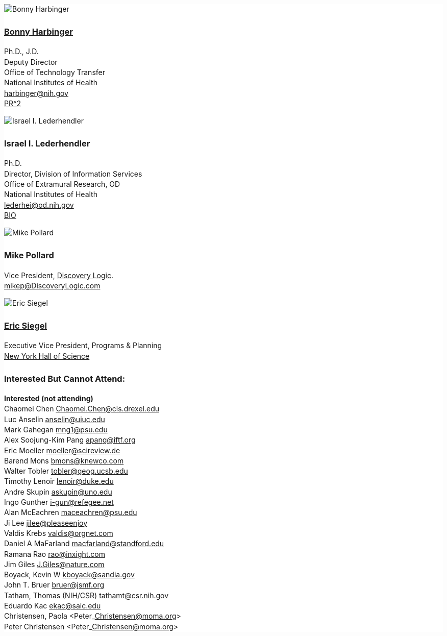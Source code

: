 ![Bonny Harbinger](/images/research/workshops/061026/harbinger.jpg)

### [Bonny Harbinger](http://www.ott.nih.gov)

Ph.D., J.D.  
Deputy Director  
Office of Technology Transfer  
National Institutes of Health  
[harbinger@nih.gov](mailto:harbinger@nih.gov)  
[PR^2](/docs/research/workshops/061026/harbinger.pdf)

![Israel I. Lederhendler](/images/research/workshops/061026/lederhendler.jpg)

### Israel I. Lederhendler

Ph.D.  
Director, Division of Information Services  
Office of Extramural Research, OD  
National Institutes of Health  
[lederhei@od.nih.gov](mailto:lederhei@od.nih.gov)  
[BIO](/docs/research/workshops/061026/Israel_Lederhendler.pdf)

![Mike Pollard](/images/research/workshops/061026/pollard.jpg)

### Mike Pollard

Vice President, [Discovery Logic](http://www.discoverylogic.com/index.html).  
[mikep@DiscoveryLogic.com](mailto:mikep@DiscoveryLogic.com)

![Eric Siegel](/images/research/workshops/061026/eric_siegel_sq.jpg)

### [Eric Siegel](deadlink.html?url=http%3A%2F%2Fwww.nyscience.org%2Fnyhs-pressroom%2Fpr-staffprofiles%2Fpr-eric_siegel.html)

Executive Vice President, Programs & Planning  
[New York Hall of Science](http://www.nyscience.org/index.php)

### **Interested But Cannot Attend:**

**Interested (not attending)**  
Chaomei Chen <Chaomei.Chen@cis.drexel.edu>  
Luc Anselin <anselin@uiuc.edu>  
Mark Gahegan <mng1@psu.edu>  
Alex Soojung-Kim Pang <apang@iftf.org>  
Eric Moeller <moeller@scireview.de>  
Barend Mons <bmons@knewco.com>  
Walter Tobler <tobler@geog.ucsb.edu>  
Timothy Lenoir <lenoir@duke.edu>  
Andre Skupin <askupin@uno.edu>  
Ingo Gunther <i-gun@refegee.net>  
Alan McEachren <maceachren@psu.edu>  
Ji Lee <jilee@pleaseenjoy>  
Valdis Krebs <valdis@orgnet.com>  
Daniel A MaFarland <macfarland@standford.edu>  
Ramana Rao <rao@inxight.com>  
Jim Giles <J.Giles@nature.com>  
Boyack, Kevin W <kboyack@sandia.gov>  
John T. Bruer <bruer@jsmf.org>  
Tatham, Thomas (NIH/CSR) <tathamt@csr.nih.gov>  
Eduardo Kac <ekac@saic.edu>  
Christensen, Paola <Peter\_Christensen@moma.org>  
Peter Christensen <Peter\_Christensen@moma.org>  